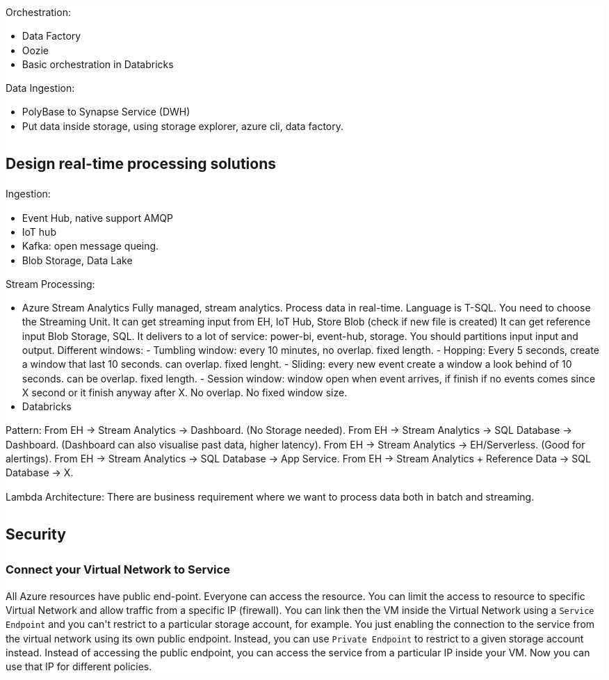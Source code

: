 Orchestration:
- Data Factory
- Oozie
- Basic orchestration in Databricks

Data Ingestion:
- PolyBase to Synapse Service (DWH)
- Put data inside storage, using storage explorer, azure cli, data factory.

## Design real-time processing solutions

Ingestion:
- Event Hub, native support AMQP
- IoT hub
- Kafka: open message queing.
- Blob Storage, Data Lake

Stream Processing:
- Azure Stream Analytics
    Fully managed, stream analytics.
    Process data in real-time. Language is T-SQL.
    You need to choose the Streaming Unit.
    It can get streaming input from EH, IoT Hub, Store Blob (check if new file is created)
    It can get reference input Blob Storage, SQL.
    It delivers to a lot of service: power-bi, event-hub, storage.
    You should partitions input input and output.
    Different windows:
        - Tumbling window: every 10 minutes, no overlap. fixed length.
        - Hopping: Every 5 seconds, create a window that last 10 seconds. can overlap. fixed lenght.
        - Sliding: every new event create a window a look behind of 10 seconds. can be overlap. fixed length.
        - Session window: window open when event arrives, if finish if no events comes since X second or it finish anyway after X. No overlap. No fixed window size.
- Databricks

Pattern:
From EH -> Stream Analytics -> Dashboard. (No Storage needed).
From EH -> Stream Analytics -> SQL Database -> Dashboard. (Dashboard can also visualise past data, higher latency).
From EH -> Stream Analytics -> EH/Serverless. (Good for alertings).
From EH -> Stream Analytics -> SQL Database -> App Service.
From EH -> Stream Analytics + Reference Data -> SQL Database -> X.

Lambda Architecture:
There are business requirement where we want to process data both in batch and streaming.


## Security

### Connect your Virtual Network to Service

All Azure resources have public end-point. Everyone can access the resource.
You can limit the access to resource to specific Virtual Network and allow traffic from a specific IP (firewall).
You can link then the VM inside the Virtual Network using a `Service Endpoint` and you can't restrict to a particular storage account, for example. You just enabling the connection to the service from the virtual network using its own public endpoint. Instead, you can use `Private Endpoint` to restrict to a given storage account instead. Instead of accessing the public endpoint, you can access the service from a particular IP inside your VM. Now you can use that IP for different policies.
